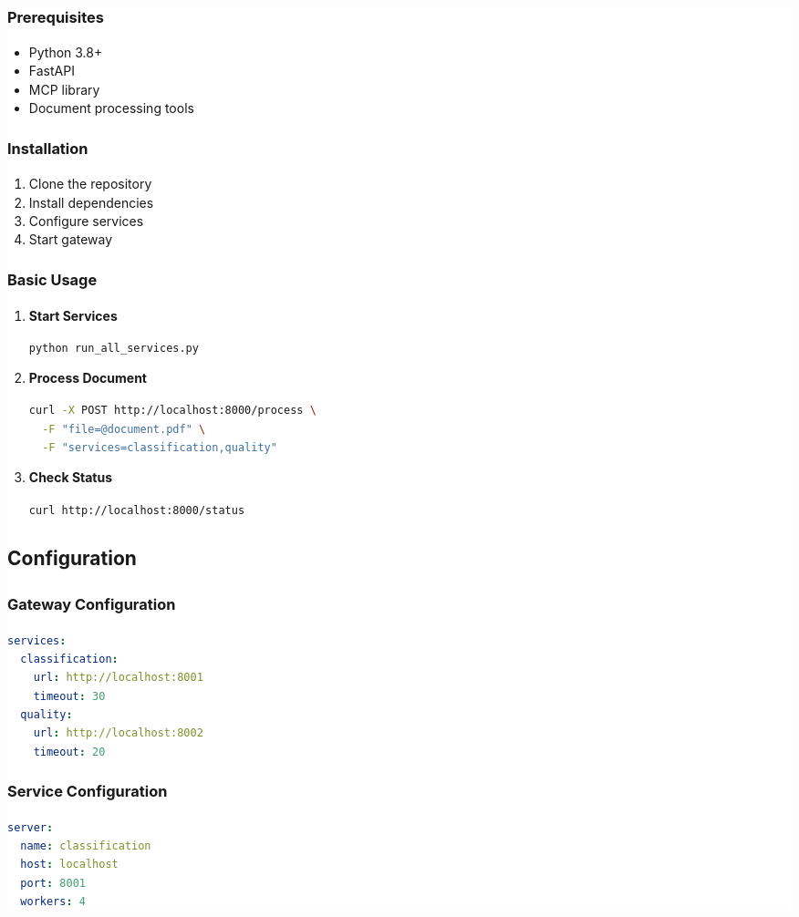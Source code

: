 ### Prerequisites
- Python 3.8+
- FastAPI
- MCP library
- Document processing tools

### Installation
1. Clone the repository
2. Install dependencies
3. Configure services
4. Start gateway

### Basic Usage

1. **Start Services**
   ```bash
   python run_all_services.py
   ```

2. **Process Document**
   ```bash
   curl -X POST http://localhost:8000/process \
     -F "file=@document.pdf" \
     -F "services=classification,quality"
   ```

3. **Check Status**
   ```bash
   curl http://localhost:8000/status
   ```

## Configuration

### Gateway Configuration
```yaml
services:
  classification:
    url: http://localhost:8001
    timeout: 30
  quality:
    url: http://localhost:8002
    timeout: 20
```

### Service Configuration
```yaml
server:
  name: classification
  host: localhost
  port: 8001
  workers: 4
```
